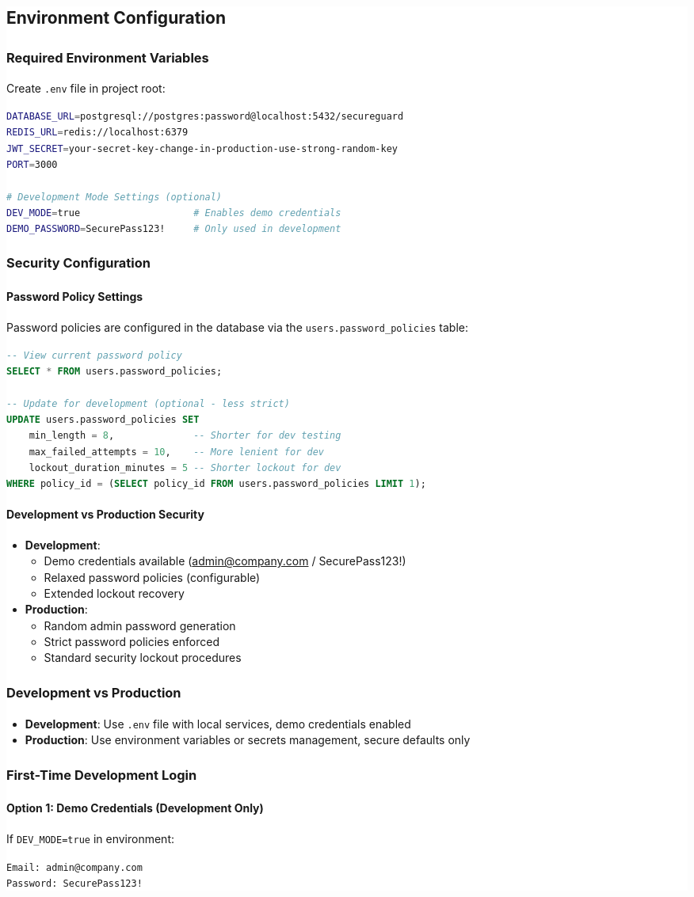 ## Environment Configuration

### Required Environment Variables
Create `.env` file in project root:
```bash
DATABASE_URL=postgresql://postgres:password@localhost:5432/secureguard
REDIS_URL=redis://localhost:6379
JWT_SECRET=your-secret-key-change-in-production-use-strong-random-key
PORT=3000

# Development Mode Settings (optional)
DEV_MODE=true                    # Enables demo credentials
DEMO_PASSWORD=SecurePass123!     # Only used in development
```

### Security Configuration

#### Password Policy Settings
Password policies are configured in the database via the `users.password_policies` table:

```sql
-- View current password policy
SELECT * FROM users.password_policies;

-- Update for development (optional - less strict)
UPDATE users.password_policies SET
    min_length = 8,              -- Shorter for dev testing
    max_failed_attempts = 10,    -- More lenient for dev
    lockout_duration_minutes = 5 -- Shorter lockout for dev
WHERE policy_id = (SELECT policy_id FROM users.password_policies LIMIT 1);
```

#### Development vs Production Security
- **Development**: 
  - Demo credentials available (admin@company.com / SecurePass123!)
  - Relaxed password policies (configurable)
  - Extended lockout recovery
- **Production**: 
  - Random admin password generation
  - Strict password policies enforced
  - Standard security lockout procedures

### Development vs Production
- **Development**: Use `.env` file with local services, demo credentials enabled
- **Production**: Use environment variables or secrets management, secure defaults only

### First-Time Development Login

#### Option 1: Demo Credentials (Development Only)
If `DEV_MODE=true` in environment:
```
Email: admin@company.com
Password: SecurePass123!
```
